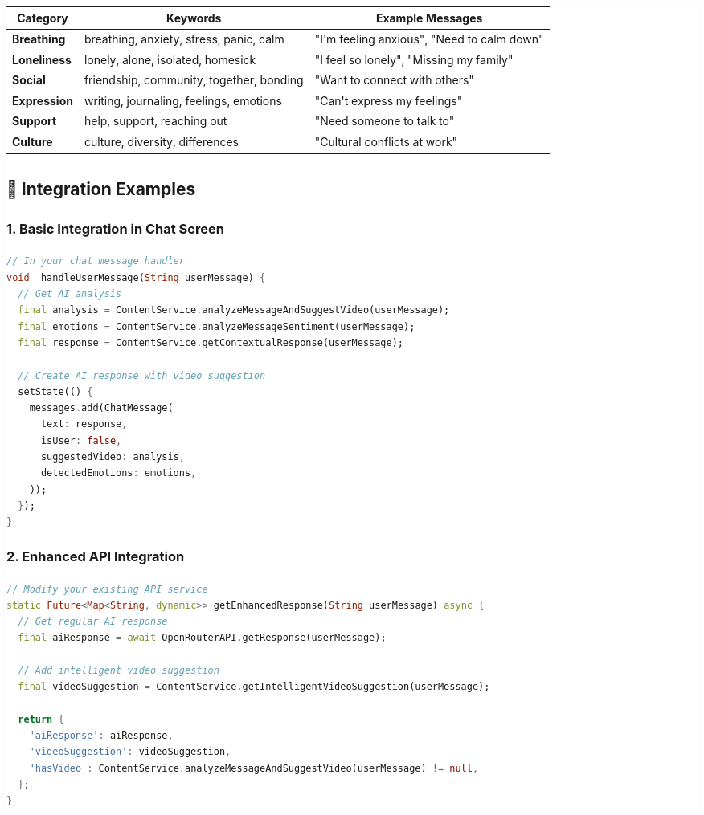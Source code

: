| Category | Keywords | Example Messages |
|----------|----------|------------------|
| **Breathing** | breathing, anxiety, stress, panic, calm | "I'm feeling anxious", "Need to calm down" |
| **Loneliness** | lonely, alone, isolated, homesick | "I feel so lonely", "Missing my family" |
| **Social** | friendship, community, together, bonding | "Want to connect with others" |
| **Expression** | writing, journaling, feelings, emotions | "Can't express my feelings" |
| **Support** | help, support, reaching out | "Need someone to talk to" |
| **Culture** | culture, diversity, differences | "Cultural conflicts at work" |

## 🔧 Integration Examples

### 1. Basic Integration in Chat Screen

```dart
// In your chat message handler
void _handleUserMessage(String userMessage) {
  // Get AI analysis
  final analysis = ContentService.analyzeMessageAndSuggestVideo(userMessage);
  final emotions = ContentService.analyzeMessageSentiment(userMessage);
  final response = ContentService.getContextualResponse(userMessage);
  
  // Create AI response with video suggestion
  setState(() {
    messages.add(ChatMessage(
      text: response,
      isUser: false,
      suggestedVideo: analysis,
      detectedEmotions: emotions,
    ));
  });
}
```

### 2. Enhanced API Integration

```dart
// Modify your existing API service
static Future<Map<String, dynamic>> getEnhancedResponse(String userMessage) async {
  // Get regular AI response
  final aiResponse = await OpenRouterAPI.getResponse(userMessage);
  
  // Add intelligent video suggestion
  final videoSuggestion = ContentService.getIntelligentVideoSuggestion(userMessage);
  
  return {
    'aiResponse': aiResponse,
    'videoSuggestion': videoSuggestion,
    'hasVideo': ContentService.analyzeMessageAndSuggestVideo(userMessage) != null,
  };
}
```
